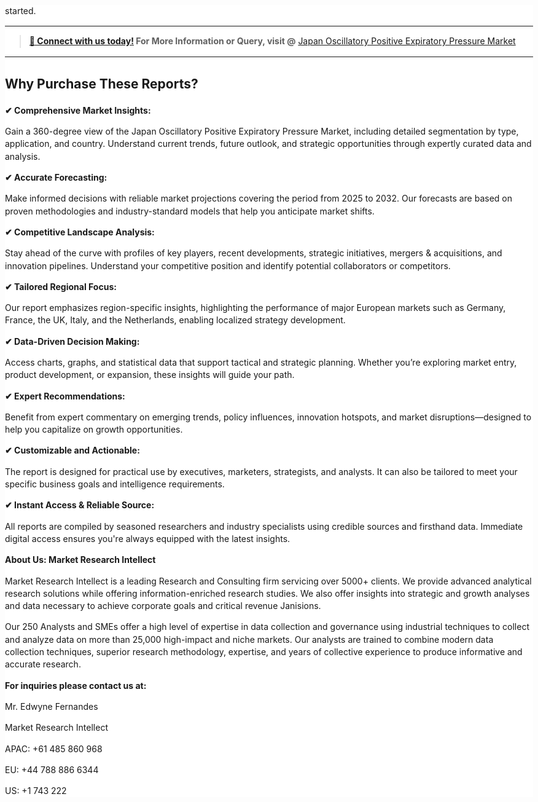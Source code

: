 started.</p><hr /><blockquote><p><span class="font-[700]"><strong><a href="https://www.marketresearchintellect.com/product/oscillatory-positive-expiratory-pressure-market/?utm_source=Linkedin&utm_medium=808">📩 Connect with us today!</a> For More Information or Query, visit&nbsp;@</strong>&nbsp;</span><span class="font-[700]"><a href="https://www.marketresearchintellect.com/product/oscillatory-positive-expiratory-pressure-market/?utm_source=Linkedin&utm_medium=808" target="_blank" data-tracking-control-name="article-ssr-frontend-pulse_little-text-block" data-tracking-will-navigate="" data-test-link="">Japan Oscillatory Positive Expiratory Pressure Market</a></span></p></blockquote><hr /><h2>Why Purchase These Reports?</h2><p><strong>✔ Comprehensive Market Insights:</strong></p><p>Gain a 360-degree view of the Japan Oscillatory Positive Expiratory Pressure Market, including detailed segmentation by type, application, and country. Understand current trends, future outlook, and strategic opportunities through expertly curated data and analysis.</p><p><strong>✔ Accurate Forecasting:</strong></p><p>Make informed decisions with reliable market projections covering the period from 2025 to 2032. Our forecasts are based on proven methodologies and industry-standard models that help you anticipate market shifts.</p><p><strong>✔ Competitive Landscape Analysis:</strong></p><p>Stay ahead of the curve with profiles of key players, recent developments, strategic initiatives, mergers &amp; acquisitions, and innovation pipelines. Understand your competitive position and identify potential collaborators or competitors.</p><p><strong>✔ Tailored Regional Focus:</strong></p><p>Our report emphasizes region-specific insights, highlighting the performance of major European markets such as Germany, France, the UK, Italy, and the Netherlands, enabling localized strategy development.</p><p><strong>✔ Data-Driven Decision Making:</strong></p><p>Access charts, graphs, and statistical data that support tactical and strategic planning. Whether you&rsquo;re exploring market entry, product development, or expansion, these insights will guide your path.</p><p><strong>✔ Expert Recommendations:</strong></p><p>Benefit from expert commentary on emerging trends, policy influences, innovation hotspots, and market disruptions&mdash;designed to help you capitalize on growth opportunities.</p><p><strong>✔ Customizable and Actionable:</strong></p><p>The report is designed for practical use by executives, marketers, strategists, and analysts. It can also be tailored to meet your specific business goals and intelligence requirements.</p><p><strong>✔ Instant Access &amp; Reliable Source:</strong></p><p>All reports are compiled by seasoned researchers and industry specialists using credible sources and firsthand data. Immediate digital access ensures you're always equipped with the latest insights.</p><p><strong><span class="font-[700]">About Us: Market Research Intellect</span></strong></p><p><span class="">Market Research Intellect is a leading Research and Consulting firm servicing over 5000+ clients. We provide advanced analytical research solutions while offering information-enriched research studies.&nbsp;</span>We also offer insights into strategic and growth analyses and data necessary to achieve corporate goals and critical revenue Janisions.</p><p><span class="">Our 250 Analysts and SMEs offer a high level of expertise in data collection and governance using industrial techniques to collect and analyze data on more than 25,000 high-impact and niche markets. Our analysts are trained to combine modern data collection techniques, superior research methodology, expertise, and years of collective experience to produce informative and accurate research.</span></p><p><strong>For inquiries please contact us at:</strong></p><p>Mr. Edwyne Fernandes</p><p>Market Research Intellect</p><p>APAC: +61 485 860 968</p><p>EU: +44 788 886 6344</p><p>US: +1 743 222